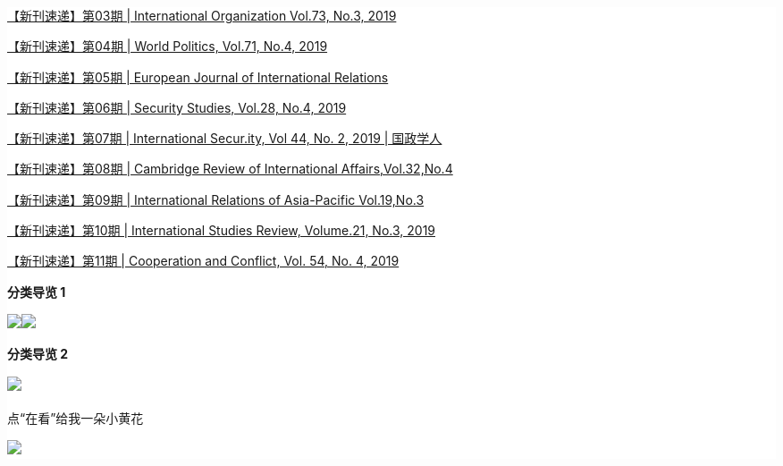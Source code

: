 [【新刊速递】第03期 | International Organization Vol.73, No.3,
2019](http://mp.weixin.qq.com/s?__biz=MzI3MTYzMzE5Mw==&mid=2247491491&idx=1&sn=ec3ee80de53bfe268369be9f300f3010&chksm=eb3f81e5dc4808f3eb63419d51bbee74a57a1e3d0ad4a1a701185de1773b1c720ca2b266f6f8&scene=21#wechat_redirect)

[【新刊速递】第04期 | World Politics, Vol.71, No.4,
2019](http://mp.weixin.qq.com/s?__biz=MzI3MTYzMzE5Mw==&mid=2247491616&idx=1&sn=5a0375814aac85642bc6912b77495f68&chksm=eb3c7e66dc4bf770dae1db0b927830353420075dbda598865d54e138df9d1be129a494821e5f&scene=21#wechat_redirect)

[【新刊速递】第05期 | European Journal of International
Relations](http://mp.weixin.qq.com/s?__biz=MzI3MTYzMzE5Mw==&mid=2247491847&idx=1&sn=60160947f56ac2204eaa2963e962acdc&chksm=eb3c7f41dc4bf65796203da426ee0fdd27707ff5c83d4a5a0524d7e6b653edd93df877a44759&scene=21#wechat_redirect)

[【新刊速递】第06期 | Security Studies, Vol.28, No.4,
2019](http://mp.weixin.qq.com/s?__biz=MzI3MTYzMzE5Mw==&mid=2247491960&idx=1&sn=89da9f62c7dc5329a63a19b40343369a&chksm=eb3c7f3edc4bf628ff1964b21502b5b87e44053290f95742d67116973f3beb666729df9dbf2b&scene=21#wechat_redirect)

[【新刊速递】第07期 | International Secur.ity, Vol 44, No. 2, 2019 |
国政学人](http://mp.weixin.qq.com/s?__biz=MzI3MTYzMzE5Mw==&mid=2247492076&idx=1&sn=30c272dbf6e674a854c6b2b9dd46693d&chksm=eb3c7faadc4bf6bc02ede6c0612719fc5e896c62a14e41c0515ab78afd39e707177921e84927&scene=21#wechat_redirect)  

[【新刊速递】第08期 | Cambridge Review of International
Affairs,Vol.32,No.4](http://mp.weixin.qq.com/s?__biz=MzI3MTYzMzE5Mw==&mid=2247492141&idx=1&sn=c5e0769322df21c31c28103654650cbb&chksm=eb3c7c6bdc4bf57da32a34e3a2b93c43c581889b9edd4b33124286b495b8558516b65772a778&scene=21#wechat_redirect)  

[【新刊速递】第09期 | International Relations of Asia-Pacific
Vol.19,No.3](http://mp.weixin.qq.com/s?__biz=MzI3MTYzMzE5Mw==&mid=2247492278&idx=1&sn=fd81f9d22f9980dbb83c5e0ea628283e&chksm=eb3c7cf0dc4bf5e686c55ce1e09ec69bbc7cba232861dabcb8406f7cd0b948c44e9151357b3c&scene=21#wechat_redirect)  

[【新刊速递】第10期 | International Studies Review, Volume.21, No.3,
2019](http://mp.weixin.qq.com/s?__biz=MzI3MTYzMzE5Mw==&mid=2247492397&idx=1&sn=eba5c7ac77425d055cc77adc8b840d87&chksm=eb3c7d6bdc4bf47dddadc2f0acdb58df7eddea49ba2e1b8b4f43a717b0d709527e52f440c2b6&scene=21#wechat_redirect)  

[【新刊速递】第11期 | Cooperation and Conflict, Vol. 54, No. 4,
2019](http://mp.weixin.qq.com/s?__biz=MzI3MTYzMzE5Mw==&mid=2247492467&idx=1&sn=8f14de0139132ff75bc2a4d65134fb46&chksm=eb3c7d35dc4bf423fc2530eefec808f8b79088c17c85e553d5dd3bfb6e44fa0d61923ffdde00&scene=21#wechat_redirect)  

**分类导览 1**

<img src='/images/2921/4.jpeg' width='100%' /><img src='/images/2921/5.jpeg'
width='100%' />

 **分类导览 2**

  

![](/images/2921/6.gif)

点“在看”给我一朵小黄花<img src='/images/2921/7.gif' width='17' height='17' />

![](/images/2921/8.png)  

  


